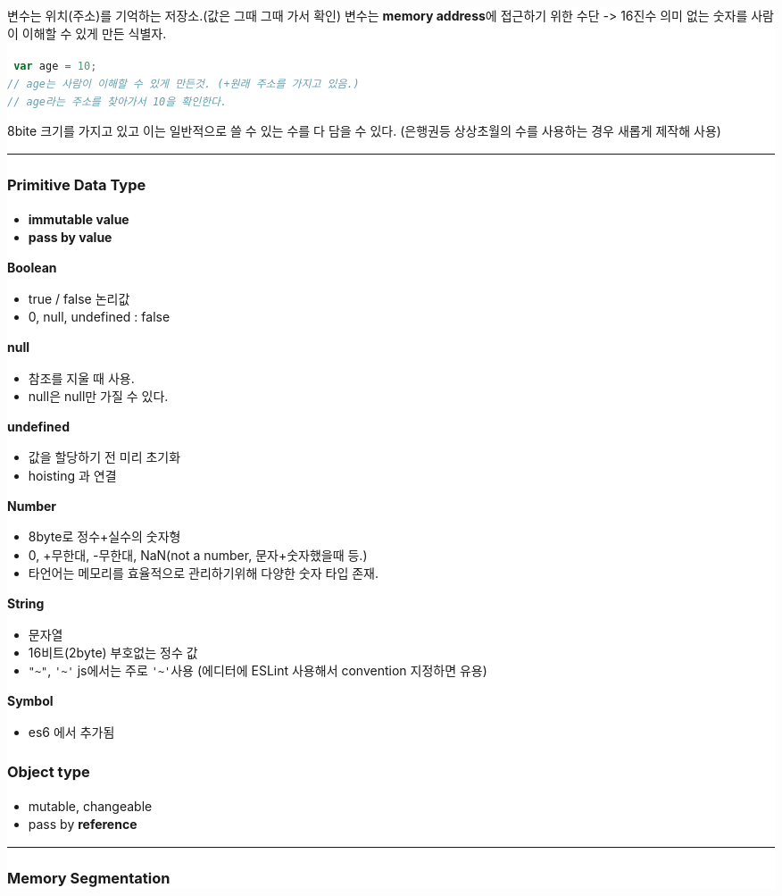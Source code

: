 변수는 위치(주소)를 기억하는 저장소.(값은 그때 그때 가서 확인)
변수는 **memory address**에 접근하기 위한 수단 -> 16진수 의미 없는 숫자를 사람이 이해할 수 있게 만든 식별자. 

```js
 var age = 10;
// age는 사람이 이해할 수 있게 만든것. (+원래 주소를 가지고 있음.)
// age라는 주소를 찾아가서 10을 확인한다. 
```

8bite 크기를 가지고 있고 이는 일반적으로 쓸 수 있는 수를 다 담을 수 있다.
(은행권등 상상초월의 수를 사용하는 경우 새롭게 제작해 사용)


---

###  Primitive Data Type
- **immutable value**
- **pass by value**

**Boolean**
- true / false 논리값
- 0, null, undefined : false

**null**
- 참조를 지울 때 사용.
- null은 null만 가질 수 있다.


**undefined**
- 값을 할당하기 전 미리 초기화
- hoisting 과 연결


**Number**
- 8byte로 정수+실수의 숫자형 
- 0, +무한대, -무한대, NaN(not a number, 문자+숫자했을때 등.)
- 타언어는 메모리를 효율적으로 관리하기위해 다양한 숫자 타입 존재.


**String** 
- 문자열 
- 16비트(2byte) 부호없는 정수 값
- `"~"`, `'~'` js에서는 주로 `'~'`사용 
(에디터에 ESLint 사용해서 convention 지정하면 유용)

**Symbol**
- es6 에서 추가됨 



### Object type
- mutable, changeable
- pass by **reference**


--- 

### Memory Segmentation
